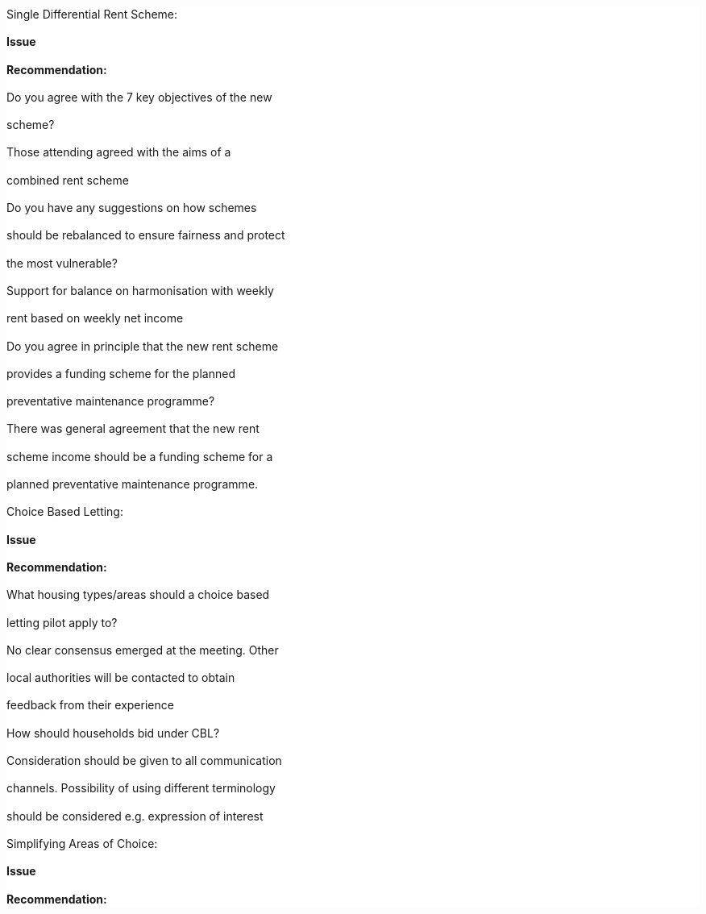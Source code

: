 Single Differential Rent Scheme:

**Issue**

**Recommendation:**

Do you agree with the 7 key objectives of the new

scheme?

Those attending agreed with the aims of a

combined rent scheme

Do you have any suggestions on how schemes

should be rebalanced to ensure fairness and protect

the most vulnerable?

Support for balance on harmonisation with weekly

rent based on weekly net income

Do you agree in principle that the new rent scheme

provides a funding scheme for the planned

preventative maintenance programme?

There was general agreement that the new rent

scheme income should be a funding scheme for a

planned preventative maintenance programme.

Choice Based Letting:

**Issue**

**Recommendation:**

What housing types/areas should a choice based

letting pilot apply to?

No clear consensus emerged at the meeting. Other

local authorities will be contacted to obtain

feedback from their experience

How should households bid under CBL?

Consideration should be given to all communication

channels. Possibility of using different terminology

should be considered e.g. expression of interest

Simplifying Areas of Choice:

**Issue**

**Recommendation:**
